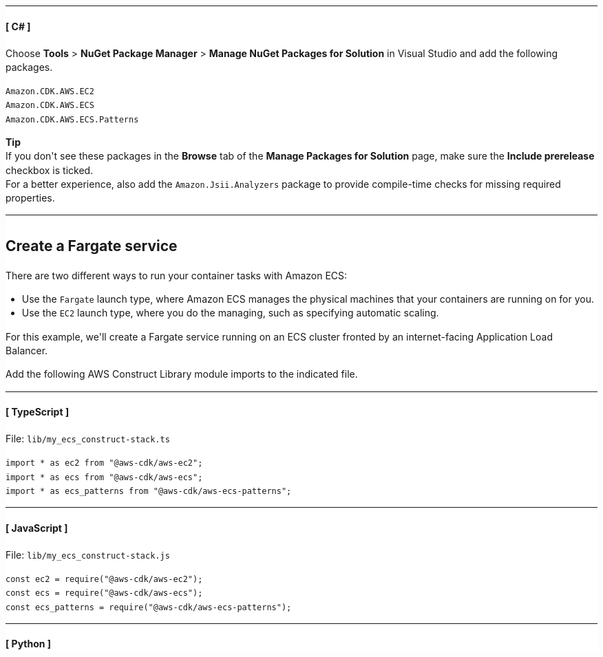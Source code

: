 ------
#### [ C\# ]

Choose **Tools** > **NuGet Package Manager** > **Manage NuGet Packages for Solution** in Visual Studio and add the following packages\.

```
Amazon.CDK.AWS.EC2
Amazon.CDK.AWS.ECS
Amazon.CDK.AWS.ECS.Patterns
```

**Tip**  
If you don't see these packages in the **Browse** tab of the **Manage Packages for Solution** page, make sure the **Include prerelease** checkbox is ticked\.  
For a better experience, also add the `Amazon.Jsii.Analyzers` package to provide compile\-time checks for missing required properties\.

------

## Create a Fargate service<a name="ecs_example_create_fargate_service"></a>

There are two different ways to run your container tasks with Amazon ECS:
+ Use the `Fargate` launch type, where Amazon ECS manages the physical machines that your containers are running on for you\.
+ Use the `EC2` launch type, where you do the managing, such as specifying automatic scaling\.

For this example, we'll create a Fargate service running on an ECS cluster fronted by an internet\-facing Application Load Balancer\.

Add the following AWS Construct Library module imports to the indicated file\.

------
#### [ TypeScript ]

File: `lib/my_ecs_construct-stack.ts`

```
import * as ec2 from "@aws-cdk/aws-ec2";
import * as ecs from "@aws-cdk/aws-ecs";
import * as ecs_patterns from "@aws-cdk/aws-ecs-patterns";
```

------
#### [ JavaScript ]

File: `lib/my_ecs_construct-stack.js`

```
const ec2 = require("@aws-cdk/aws-ec2");
const ecs = require("@aws-cdk/aws-ecs");
const ecs_patterns = require("@aws-cdk/aws-ecs-patterns");
```

------
#### [ Python ]
